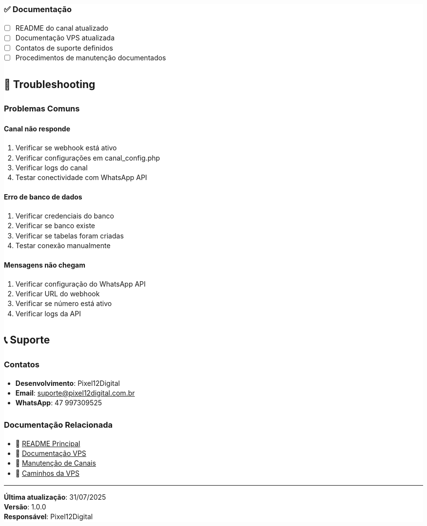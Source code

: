 ### ✅ **Documentação**
- [ ] README do canal atualizado
- [ ] Documentação VPS atualizada
- [ ] Contatos de suporte definidos
- [ ] Procedimentos de manutenção documentados

## 🚨 **Troubleshooting**

### **Problemas Comuns**

#### **Canal não responde**
1. Verificar se webhook está ativo
2. Verificar configurações em canal_config.php
3. Verificar logs do canal
4. Testar conectividade com WhatsApp API

#### **Erro de banco de dados**
1. Verificar credenciais do banco
2. Verificar se banco existe
3. Verificar se tabelas foram criadas
4. Testar conexão manualmente

#### **Mensagens não chegam**
1. Verificar configuração do WhatsApp API
2. Verificar URL do webhook
3. Verificar se número está ativo
4. Verificar logs da API

## 📞 **Suporte**

### **Contatos**
- **Desenvolvimento**: Pixel12Digital
- **Email**: suporte@pixel12digital.com.br
- **WhatsApp**: 47 997309525

### **Documentação Relacionada**
- 📄 [README Principal](../README.md)
- 📄 [Documentação VPS](README_VPS_MULTI_CANAL.md)
- 📄 [Manutenção de Canais](MANUTENCAO_CANAIS.md)
- 📄 [Caminhos da VPS](CAMINHOS_VPS.md)

---

**Última atualização**: 31/07/2025  
**Versão**: 1.0.0  
**Responsável**: Pixel12Digital 